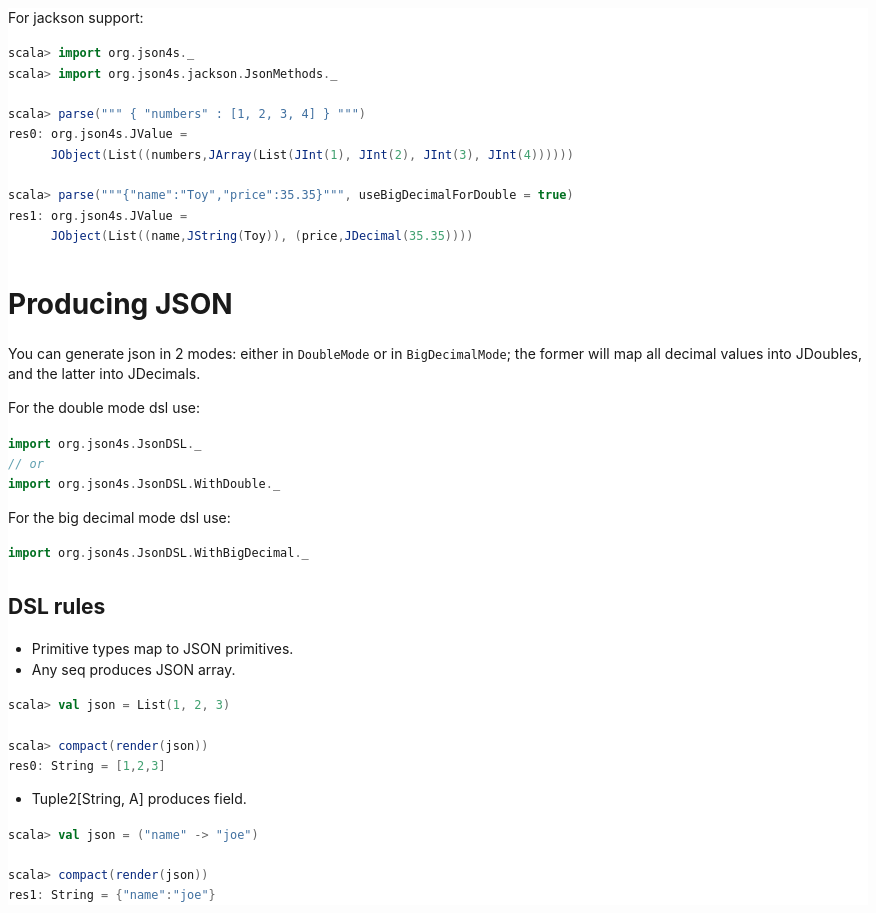For jackson support:

```scala
scala> import org.json4s._
scala> import org.json4s.jackson.JsonMethods._

scala> parse(""" { "numbers" : [1, 2, 3, 4] } """)
res0: org.json4s.JValue =
      JObject(List((numbers,JArray(List(JInt(1), JInt(2), JInt(3), JInt(4))))))

scala> parse("""{"name":"Toy","price":35.35}""", useBigDecimalForDouble = true)
res1: org.json4s.JValue =
      JObject(List((name,JString(Toy)), (price,JDecimal(35.35))))
```

Producing JSON
==============

You can generate json in 2 modes: either in `DoubleMode` or in `BigDecimalMode`; the former will map all decimal values
into JDoubles, and the latter into JDecimals.

For the double mode dsl use:

```scala
import org.json4s.JsonDSL._
// or
import org.json4s.JsonDSL.WithDouble._
```

For the big decimal mode dsl use:

```scala
import org.json4s.JsonDSL.WithBigDecimal._
```


DSL rules
---------

* Primitive types map to JSON primitives.
* Any seq produces JSON array.

```scala
scala> val json = List(1, 2, 3)

scala> compact(render(json))
res0: String = [1,2,3]
```

* Tuple2[String, A] produces field.

```scala
scala> val json = ("name" -> "joe")

scala> compact(render(json))
res1: String = {"name":"joe"}
```
